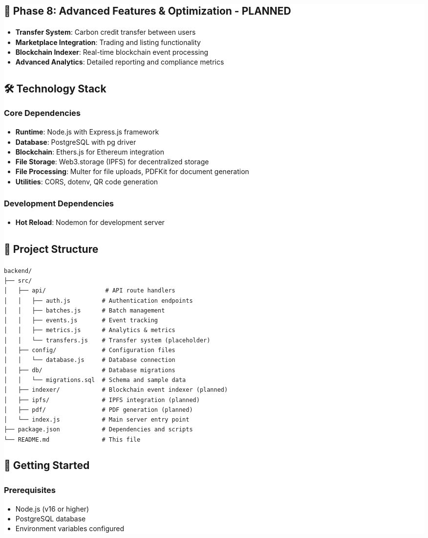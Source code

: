 ## 🔄 **Phase 8: Advanced Features & Optimization** - PLANNED
- **Transfer System**: Carbon credit transfer between users
- **Marketplace Integration**: Trading and listing functionality
- **Blockchain Indexer**: Real-time blockchain event processing
- **Advanced Analytics**: Detailed reporting and compliance metrics

## 🛠️ **Technology Stack**

### Core Dependencies
- **Runtime**: Node.js with Express.js framework
- **Database**: PostgreSQL with pg driver
- **Blockchain**: Ethers.js for Ethereum integration
- **File Storage**: Web3.storage (IPFS) for decentralized storage
- **File Processing**: Multer for file uploads, PDFKit for document generation
- **Utilities**: CORS, dotenv, QR code generation

### Development Dependencies
- **Hot Reload**: Nodemon for development server

## 📁 **Project Structure**

```
backend/
├── src/
│   ├── api/                 # API route handlers
│   │   ├── auth.js         # Authentication endpoints
│   │   ├── batches.js      # Batch management
│   │   ├── events.js       # Event tracking
│   │   ├── metrics.js      # Analytics & metrics
│   │   └── transfers.js    # Transfer system (placeholder)
│   ├── config/             # Configuration files
│   │   └── database.js     # Database connection
│   ├── db/                 # Database migrations
│   │   └── migrations.sql  # Schema and sample data
│   ├── indexer/            # Blockchain event indexer (planned)
│   ├── ipfs/               # IPFS integration (planned)
│   ├── pdf/                # PDF generation (planned)
│   └── index.js            # Main server entry point
├── package.json            # Dependencies and scripts
└── README.md               # This file
```

## 🚀 **Getting Started**

### Prerequisites
- Node.js (v16 or higher)
- PostgreSQL database
- Environment variables configured
